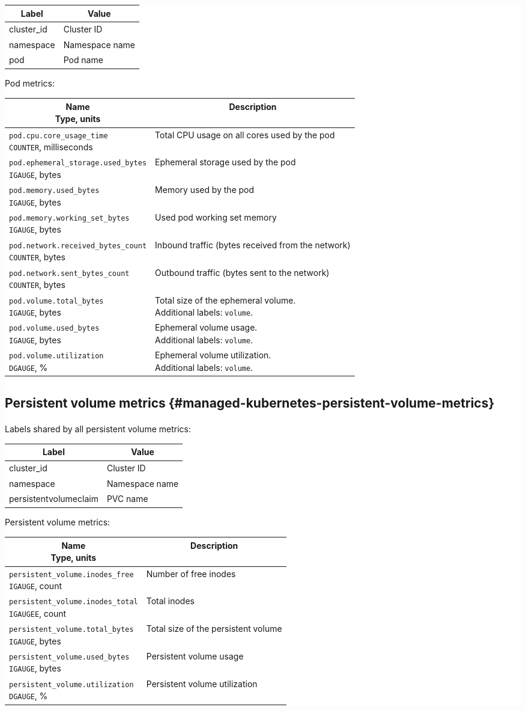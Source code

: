 Label | Value
----|----
cluster_id | Cluster ID
namespace | Namespace name
pod | Pod name

Pod metrics:

| Name<br/>Type, units | Description |
| ----- | ----- |
| `pod.cpu.core_usage_time`<br/>`COUNTER`, milliseconds | Total CPU usage on all cores used by the pod |
| `pod.ephemeral_storage.used_bytes`<br/>`IGAUGE`, bytes | Ephemeral storage used by the pod |
| `pod.memory.used_bytes`<br/>`IGAUGE`, bytes | Memory used by the pod |
| `pod.memory.working_set_bytes`<br/>`IGAUGE`, bytes | Used pod working set memory |
| `pod.network.received_bytes_count`<br/>`COUNTER`, bytes | Inbound traffic (bytes received from the network) |
| `pod.network.sent_bytes_count`<br/>`COUNTER`, bytes | Outbound traffic (bytes sent to the network) |
| `pod.volume.total_bytes`<br/>`IGAUGE`, bytes | Total size of the ephemeral volume.<br/>Additional labels: `volume`. |
| `pod.volume.used_bytes`<br/>`IGAUGE`, bytes | Ephemeral volume usage.<br/>Additional labels: `volume`. |
| `pod.volume.utilization`<br/>`DGAUGE`, % | Ephemeral volume utilization.<br/>Additional labels: `volume`. |

## Persistent volume metrics {#managed-kubernetes-persistent-volume-metrics}

Labels shared by all persistent volume metrics:

Label | Value
----|----
cluster_id | Cluster ID
namespace | Namespace name
persistentvolumeclaim | PVC name

Persistent volume metrics:

| Name<br/>Type, units | Description |
| ----- | ----- |
| `persistent_volume.inodes_free`<br/>`IGAUGE`, count | Number of free inodes |
| `persistent_volume.inodes_total`<br/>`IGAUGEE`, count | Total inodes |
| `persistent_volume.total_bytes`<br/>`IGAUGE`, bytes | Total size of the persistent volume |
| `persistent_volume.used_bytes`<br/>`IGAUGE`, bytes | Persistent volume usage |
| `persistent_volume.utilization`<br/>`DGAUGE`, % | Persistent volume utilization |